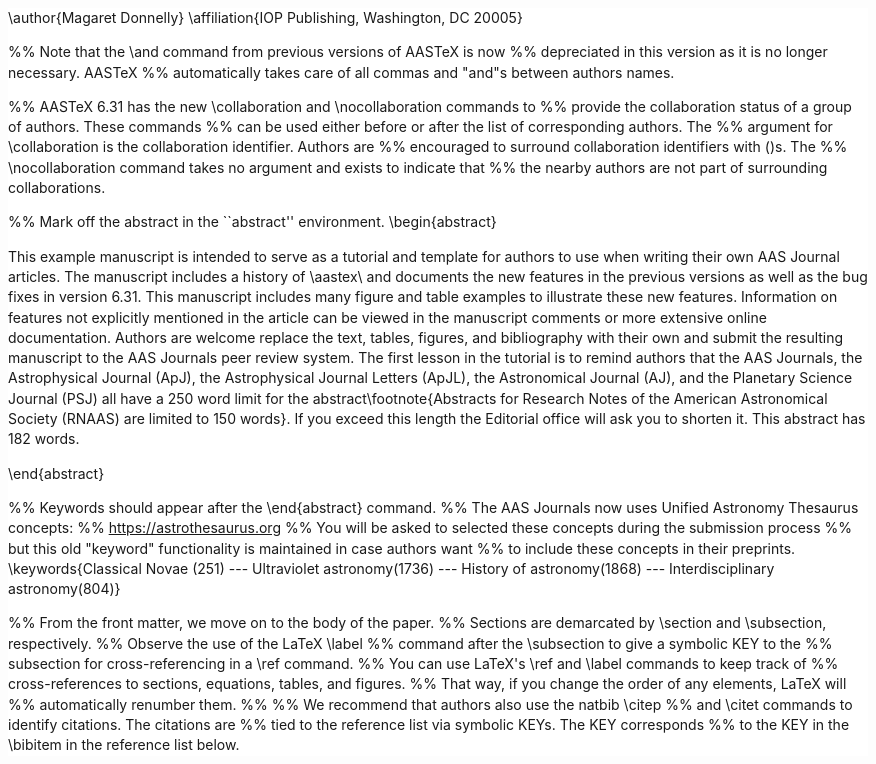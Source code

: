 \author{Magaret Donnelly}
\affiliation{IOP Publishing, Washington, DC 20005}

%% Note that the \and command from previous versions of AASTeX is now
%% depreciated in this version as it is no longer necessary. AASTeX 
%% automatically takes care of all commas and "and"s between authors names.

%% AASTeX 6.31 has the new \collaboration and \nocollaboration commands to
%% provide the collaboration status of a group of authors. These commands 
%% can be used either before or after the list of corresponding authors. The
%% argument for \collaboration is the collaboration identifier. Authors are
%% encouraged to surround collaboration identifiers with ()s. The 
%% \nocollaboration command takes no argument and exists to indicate that
%% the nearby authors are not part of surrounding collaborations.

%% Mark off the abstract in the ``abstract'' environment. 
\begin{abstract}

This example manuscript is intended to serve as a tutorial and template for
authors to use when writing their own AAS Journal articles. The manuscript
includes a history of \aastex\ and documents the new features in the
previous versions as well as the bug fixes in version 6.31. This
manuscript includes many figure and table examples to illustrate these new
features.  Information on features not explicitly mentioned in the article
can be viewed in the manuscript comments or more extensive online
documentation. Authors are welcome replace the text, tables, figures, and
bibliography with their own and submit the resulting manuscript to the AAS
Journals peer review system.  The first lesson in the tutorial is to remind
authors that the AAS Journals, the Astrophysical Journal (ApJ), the
Astrophysical Journal Letters (ApJL), the Astronomical Journal (AJ), and
the Planetary Science Journal (PSJ) all have a 250 word limit for the 
abstract\footnote{Abstracts for Research Notes of the American Astronomical 
Society (RNAAS) are limited to 150 words}.  If you exceed this length the
Editorial office will ask you to shorten it. This abstract has 182 words.

\end{abstract}

%% Keywords should appear after the \end{abstract} command. 
%% The AAS Journals now uses Unified Astronomy Thesaurus concepts:
%% https://astrothesaurus.org
%% You will be asked to selected these concepts during the submission process
%% but this old "keyword" functionality is maintained in case authors want
%% to include these concepts in their preprints.
\keywords{Classical Novae (251) --- Ultraviolet astronomy(1736) --- History of astronomy(1868) --- Interdisciplinary astronomy(804)}

%% From the front matter, we move on to the body of the paper.
%% Sections are demarcated by \section and \subsection, respectively.
%% Observe the use of the LaTeX \label
%% command after the \subsection to give a symbolic KEY to the
%% subsection for cross-referencing in a \ref command.
%% You can use LaTeX's \ref and \label commands to keep track of
%% cross-references to sections, equations, tables, and figures.
%% That way, if you change the order of any elements, LaTeX will
%% automatically renumber them.
%%
%% We recommend that authors also use the natbib \citep
%% and \citet commands to identify citations.  The citations are
%% tied to the reference list via symbolic KEYs. The KEY corresponds
%% to the KEY in the \bibitem in the reference list below. 
